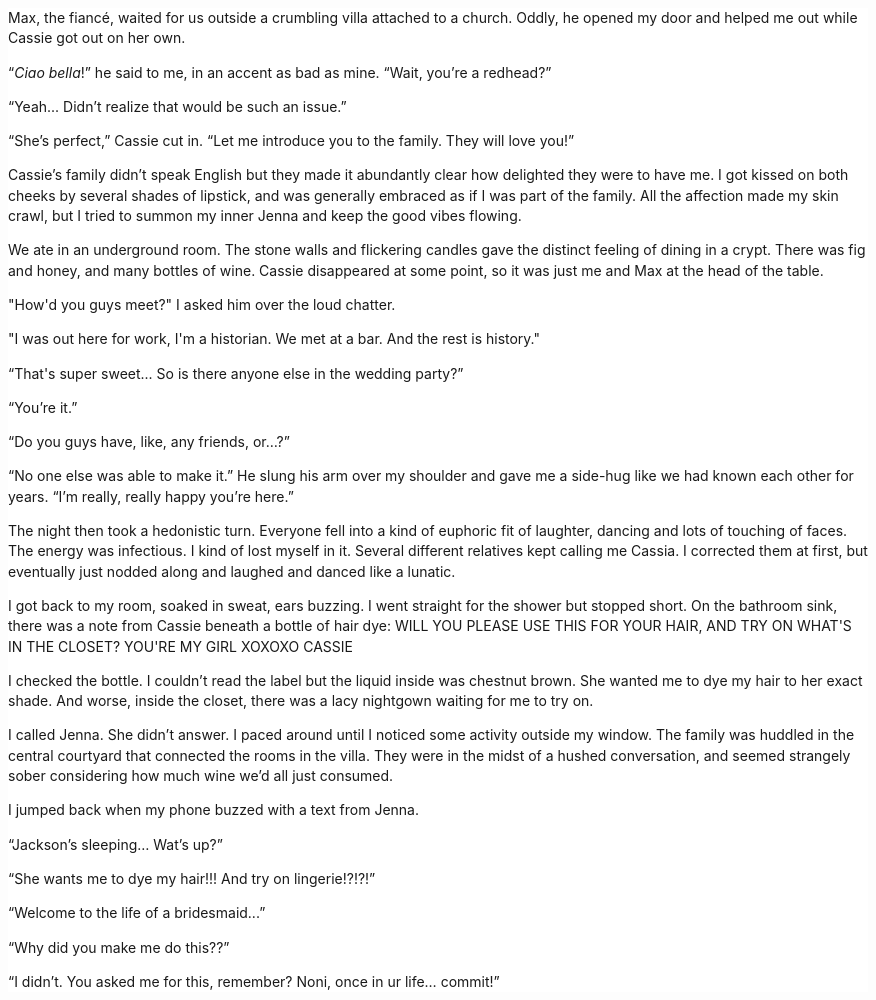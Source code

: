 Max, the fiancé, waited for us outside a crumbling villa attached to a church. Oddly, he opened my door and helped me out while Cassie got out on her own. 

“*Ciao bella*!” he said to me, in an accent as bad as mine. “Wait, you’re a redhead?”

“Yeah... Didn’t realize that would be such an issue.”

“She’s perfect,” Cassie cut in. “Let me introduce you to the family. They will love you!”

Cassie’s family didn’t speak English but they made it abundantly clear how delighted they were to have me. I got kissed on both cheeks by several shades of lipstick, and was generally embraced as if I was part of the family. All the affection made my skin crawl, but I tried to summon my inner Jenna and keep the good vibes flowing.

We ate in an underground room. The stone walls and flickering candles gave the distinct feeling of dining in a crypt. There was fig and honey, and many bottles of wine. Cassie disappeared at some point, so it was just me and Max at the head of the table. 

"How'd you guys meet?" I asked him over the loud chatter. 

"I was out here for work, I'm a historian. We met at a bar. And the rest is history."

“That's super sweet... So is there anyone else in the wedding party?” 

“You’re it.”

“Do you guys have, like, any friends, or…?”

“No one else was able to make it.” He slung his arm over my shoulder and gave me a side-hug like we had known each other for years. “I’m really, really happy you’re here.”

The night then took a hedonistic turn. Everyone fell into a kind of euphoric fit of laughter, dancing and lots of touching of faces. The energy was infectious. I kind of lost myself in it. Several different relatives kept calling me Cassia. I corrected them at first, but eventually just nodded along and laughed and danced like a lunatic.

I got back to my room, soaked in sweat, ears buzzing. I went straight for the shower but stopped short. On the bathroom sink, there was a note from Cassie beneath a bottle of hair dye: WILL YOU PLEASE USE THIS FOR YOUR HAIR, AND TRY ON WHAT'S IN THE CLOSET? YOU'RE MY GIRL XOXOXO CASSIE

I checked the bottle. I couldn’t read the label but the liquid inside was chestnut brown. She wanted me to dye my hair to her exact shade. And worse, inside the closet, there was a lacy nightgown waiting for me to try on. 

I called Jenna. She didn’t answer. I paced around until I noticed some activity outside my window. The family was huddled in the central courtyard that connected the rooms in the villa. They were in the midst of a hushed conversation, and seemed strangely sober considering how much wine we’d all just consumed.

I jumped back when my phone buzzed with a text from Jenna.

“Jackson’s sleeping… Wat’s up?”

“She wants me to dye my hair!!! And try on lingerie!?!?!”

“Welcome to the life of a bridesmaid...”

“Why did you make me do this??”

“I didn’t. You asked me for this, remember? Noni, once in ur life… commit!”

